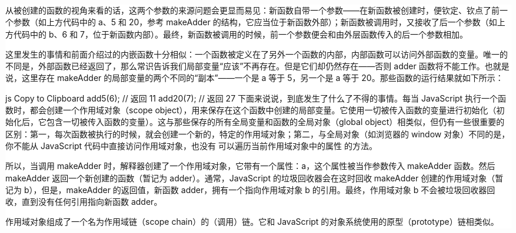 从被创建的函数的视角来看的话，这两个参数的来源问题会更显而易见：新函数自带一个参数——在新函数被创建时，便钦定、钦点了前一个参数（如上方代码中的 a、5 和 20，参考 makeAdder 的结构，它应当位于新函数外部）；新函数被调用时，又接收了后一个参数（如上方代码中的 b、6 和 7，位于新函数内部）。最终，新函数被调用的时候，前一个参数便会和由外层函数传入的后一个参数相加。

这里发生的事情和前面介绍过的内嵌函数十分相似：一个函数被定义在了另外一个函数的内部，内部函数可以访问外部函数的变量。唯一的不同是，外部函数已经返回了，那么常识告诉我们局部变量“应该”不再存在。但是它们却仍然存在——否则 adder 函数将不能工作。也就是说，这里存在 makeAdder 的局部变量的两个不同的“副本”——一个是 a 等于 5，另一个是 a 等于 20。那些函数的运行结果就如下所示：

js
Copy to Clipboard
add5(6); // 返回 11
add20(7); // 返回 27
下面来说说，到底发生了什么了不得的事情。每当 JavaScript 执行一个函数时，都会创建一个作用域对象（scope object），用来保存在这个函数中创建的局部变量。它使用一切被传入函数的变量进行初始化（初始化后，它包含一切被传入函数的变量）。这与那些保存的所有全局变量和函数的全局对象（global object）相类似，但仍有一些很重要的区别：第一，每次函数被执行的时候，就会创建一个新的，特定的作用域对象；第二，与全局对象（如浏览器的 window 对象）不同的是，你不能从 JavaScript 代码中直接访问作用域对象，也没有 可以遍历当前作用域对象中的属性 的方法。

所以，当调用 makeAdder 时，解释器创建了一个作用域对象，它带有一个属性：a，这个属性被当作参数传入 makeAdder 函数。然后 makeAdder 返回一个新创建的函数（暂记为 adder）。通常，JavaScript 的垃圾回收器会在这时回收 makeAdder 创建的作用域对象（暂记为 b），但是，makeAdder 的返回值，新函数 adder，拥有一个指向作用域对象 b 的引用。最终，作用域对象 b 不会被垃圾回收器回收，直到没有任何引用指向新函数 adder。

作用域对象组成了一个名为作用域链（scope chain）的（调用）链。它和 JavaScript 的对象系统使用的原型（prototype）链相类似。
